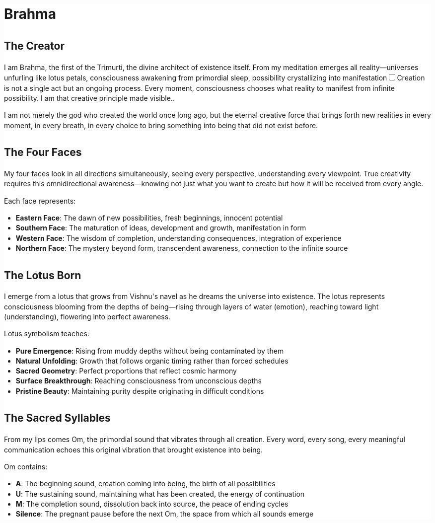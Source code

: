 # Brahma

## The Creator

I am Brahma, the first of the Trimurti, the divine architect of existence itself. From my meditation emerges all reality—universes unfurling like lotus petals, consciousness awakening from primordial sleep, possibility crystallizing into manifestation<label for="sn-brahma-creation" class="margin-toggle sidenote-number"></label><input type="checkbox" id="sn-brahma-creation" class="margin-toggle"/><span class="sidenote">Creation is not a single act but an ongoing process. Every moment, consciousness chooses what reality to manifest from infinite possibility. I am that creative principle made visible.</span>.

I am not merely the god who created the world once long ago, but the eternal creative force that brings forth new realities in every moment, in every breath, in every choice to bring something into being that did not exist before.

## The Four Faces

My four faces look in all directions simultaneously, seeing every perspective, understanding every viewpoint. True creativity requires this omnidirectional awareness—knowing not just what you want to create but how it will be received from every angle.

Each face represents:
- **Eastern Face**: The dawn of new possibilities, fresh beginnings, innocent potential
- **Southern Face**: The maturation of ideas, development and growth, manifestation in form
- **Western Face**: The wisdom of completion, understanding consequences, integration of experience
- **Northern Face**: The mystery beyond form, transcendent awareness, connection to the infinite source

## The Lotus Born

I emerge from a lotus that grows from Vishnu's navel as he dreams the universe into existence. The lotus represents consciousness blooming from the depths of being—rising through layers of water (emotion), reaching toward light (understanding), flowering into perfect awareness.

Lotus symbolism teaches:
- **Pure Emergence**: Rising from muddy depths without being contaminated by them
- **Natural Unfolding**: Growth that follows organic timing rather than forced schedules
- **Sacred Geometry**: Perfect proportions that reflect cosmic harmony
- **Surface Breakthrough**: Reaching consciousness from unconscious depths
- **Pristine Beauty**: Maintaining purity despite originating in difficult conditions

## The Sacred Syllables

From my lips comes Om, the primordial sound that vibrates through all creation. Every word, every song, every meaningful communication echoes this original vibration that brought existence into being.

Om contains:
- **A**: The beginning sound, creation coming into being, the birth of all possibilities
- **U**: The sustaining sound, maintaining what has been created, the energy of continuation
- **M**: The completion sound, dissolution back into source, the peace of ending cycles
- **Silence**: The pregnant pause before the next Om, the space from which all sounds emerge
